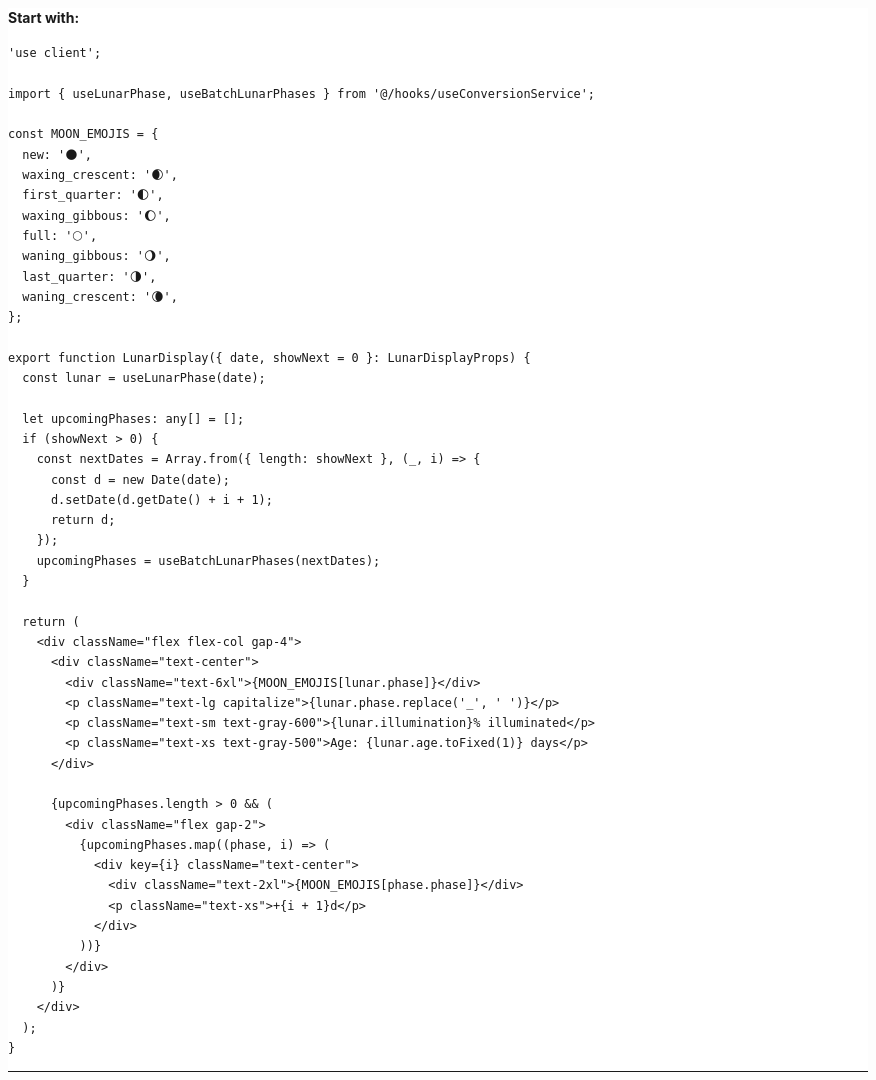 **Start with:**
```tsx
'use client';

import { useLunarPhase, useBatchLunarPhases } from '@/hooks/useConversionService';

const MOON_EMOJIS = {
  new: '🌑',
  waxing_crescent: '🌒',
  first_quarter: '🌓',
  waxing_gibbous: '🌔',
  full: '🌕',
  waning_gibbous: '🌖',
  last_quarter: '🌗',
  waning_crescent: '🌘',
};

export function LunarDisplay({ date, showNext = 0 }: LunarDisplayProps) {
  const lunar = useLunarPhase(date);
  
  let upcomingPhases: any[] = [];
  if (showNext > 0) {
    const nextDates = Array.from({ length: showNext }, (_, i) => {
      const d = new Date(date);
      d.setDate(d.getDate() + i + 1);
      return d;
    });
    upcomingPhases = useBatchLunarPhases(nextDates);
  }

  return (
    <div className="flex flex-col gap-4">
      <div className="text-center">
        <div className="text-6xl">{MOON_EMOJIS[lunar.phase]}</div>
        <p className="text-lg capitalize">{lunar.phase.replace('_', ' ')}</p>
        <p className="text-sm text-gray-600">{lunar.illumination}% illuminated</p>
        <p className="text-xs text-gray-500">Age: {lunar.age.toFixed(1)} days</p>
      </div>

      {upcomingPhases.length > 0 && (
        <div className="flex gap-2">
          {upcomingPhases.map((phase, i) => (
            <div key={i} className="text-center">
              <div className="text-2xl">{MOON_EMOJIS[phase.phase]}</div>
              <p className="text-xs">+{i + 1}d</p>
            </div>
          ))}
        </div>
      )}
    </div>
  );
}
```

---